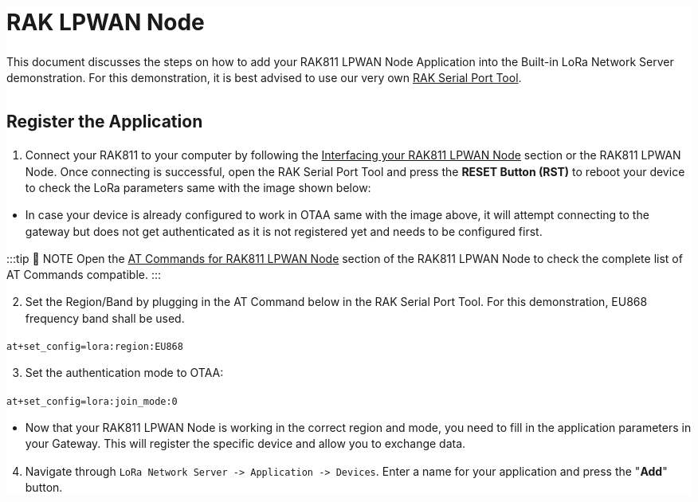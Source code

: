 # RAK LPWAN Node

This document discusses the steps on how to add your RAK811 LPWAN Node Application into the Built-in LoRa Network Server demonstration. For this demonstration, it is best advised to use our very own [RAK Serial Port Tool](https://downloads.rakwireless.com/en/LoRa/Tools/).

## Register the Application

1. Connect your RAK811 to your computer by following the [Interfacing your RAK811 LPWAN Node](/Product-Categories/WisDuino/RAK811-Evaluation-Board/Quickstart/#what-do-you-need) section or the RAK811 LPWAN Node. Once connecting is successful, open the RAK Serial Port Tool and press the **RESET Button (RST)** to reboot your device to check the LoRa parameters same with the image shown below:

<rk-img
  src="/assets/images/knowledge-hub/deployment-guide/build-in-lora-server/rak811-parameters.png"
  width="100%"
  caption="RAK811 LPWAN Node Parameters"
/>

- In case your device is already configured to work in OTAA same with the image above, it will attempt connecting to the gateway but does not get authenticated as it is not registered yet and needs to be configured first.

:::tip 📝 NOTE
Open the [AT Commands for RAK811 LPWAN Node](/Product-Categories/WisDuino/RAK811-Evaluation-Board/Quickstart/#miscellaneous) section of the RAK811 LPWAN Node to check the complete list of AT Commands compatible.
:::

2. Set the Region/Band by plugging in the AT Command below in the RAK Serial Port Tool. For this demonstration, EU868 frequency band shall be used.

```
at+set_config=lora:region:EU868
```

3. Set the authentication mode to OTAA:

```
at+set_config=lora:join_mode:0
```

- Now that your RAK811 LPWAN Node is working in the correct region and mode, you need to fill in the application parameters in your Gateway. This will register the specific device and allow you to exchange data.

4. Navigate through `LoRa Network Server -> Application -> Devices`. Enter a name for your application and press the "**Add**" button.

<rk-img
  src="/assets/images/knowledge-hub/deployment-guide/build-in-lora-server/add-application.png"
  width="100%"
  caption="Adding Application"
/>
